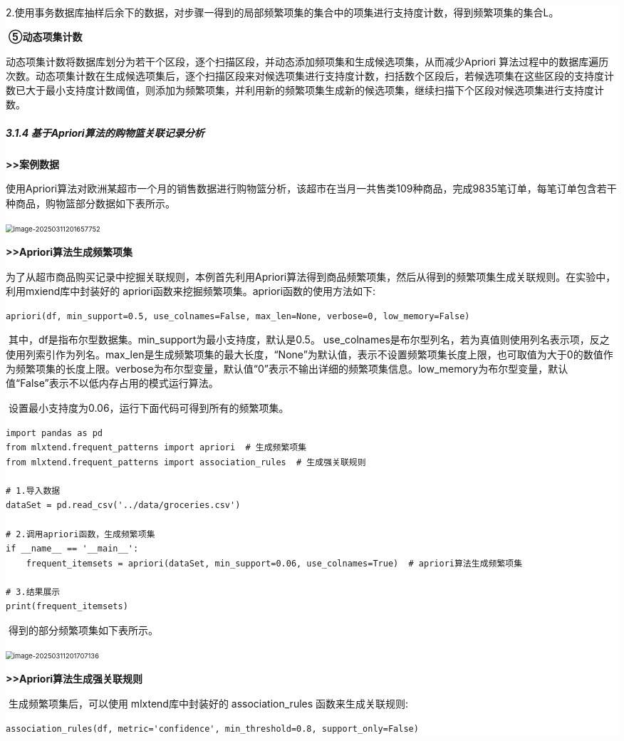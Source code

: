 ​	2.使用事务数据库抽样后余下的数据，对步骤一得到的局部频繁项集的集合中的项集进行支持度计数，得到频繁项集的集合L。

​	**⑤动态项集计数**

​	动态项集计数将数据库划分为若干个区段，逐个扫描区段，并动态添加频项集和生成候选项集，从而减少Apriori 算法过程中的数据库遍历次数。动态项集计数在生成候选项集后，逐个扫描区段来对候选项集进行支持度计数，扫括数个区段后，若候选项集在这些区段的支持度计数已大于最小支持度计数阈值，则添加为频繁项集，并利用新的频繁项集生成新的候选项集，继续扫描下个区段对候选项集进行支持度计数。

##### 3.1.4 基于Apriori算法的购物篮关联记录分析

**>>案例数据**

​	使用Apriori算法对欧洲某超市一个月的销售数据进行购物篮分析，该超市在当月一共售类109种商品，完成9835笔订单，每笔订单包含若干种商品，购物篮部分数据如下表所示。

<img src="./img/image-20250311201657752.png" alt="image-20250311201657752" style="zoom:67%;" />

**>>Apriori算法生成频繁项集**

​	为了从超市商品购买记录中挖掘关联规则，本例首先利用Apriori算法得到商品频繁项集，然后从得到的频繁项集生成关联规则。在实验中，利用mxiend库中封装好的 apriori函数来挖掘频繁项集。apriori函数的使用方法如下:

```
apriori(df, min_support=0.5, use_colnames=False, max_len=None, verbose=0, low_memory=False)
```

​	其中，df是指布尔型数据集。min_support为最小支持度，默认是0.5。 use_colnames是布尔型列名，若为真值则使用列名表示项，反之使用列索引作为列名。max_len是生成频繁项集的最大长度，“None”为默认值，表示不设置频繁项集长度上限，也可取值为大于0的数值作为频繁项集的长度上限。verbose为布尔型变量，默认值“0”表示不输出详细的频繁项集信息。low_memory为布尔型变量，默认值“False”表示不以低内存占用的模式运行算法。

​	设置最小支持度为0.06，运行下面代码可得到所有的频繁项集。

```
import pandas as pd
from mlxtend.frequent_patterns import apriori  # 生成频繁项集
from mlxtend.frequent_patterns import association_rules  # 生成强关联规则

# 1.导入数据
dataSet = pd.read_csv('../data/groceries.csv')

# 2.调用apriori函数，生成频繁项集
if __name__ == '__main__':
    frequent_itemsets = apriori(dataSet, min_support=0.06, use_colnames=True)  # apriori算法生成频繁项集
 
# 3.结果展示
print(frequent_itemsets)
```

​	得到的部分频繁项集如下表所示。

​						<img src="./img/image-20250311201707136.png" alt="image-20250311201707136" style="zoom:67%;" />



**>>Apriori算法生成强关联规则**

​	生成频繁项集后，可以使用 mlxtend库中封装好的 association_rules 函数来生成关联规则:

```
association_rules(df, metric='confidence', min_threshold=0.8, support_only=False)
```
